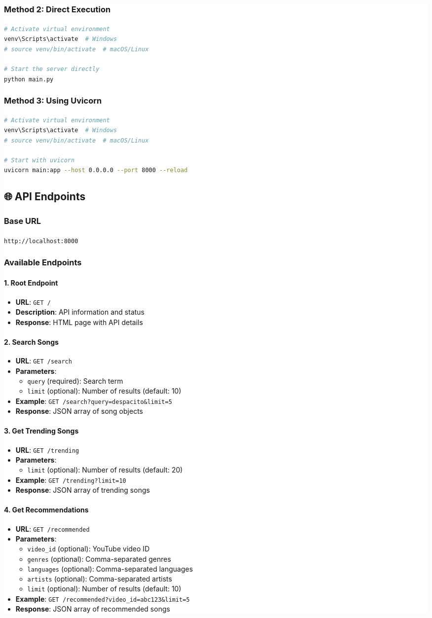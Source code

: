 ### Method 2: Direct Execution

```bash
# Activate virtual environment
venv\Scripts\activate  # Windows
# source venv/bin/activate  # macOS/Linux

# Start the server directly
python main.py
```

### Method 3: Using Uvicorn

```bash
# Activate virtual environment
venv\Scripts\activate  # Windows
# source venv/bin/activate  # macOS/Linux

# Start with uvicorn
uvicorn main:app --host 0.0.0.0 --port 8000 --reload
```

## 🌐 API Endpoints

### Base URL
```
http://localhost:8000
```

### Available Endpoints

#### 1. **Root Endpoint**
- **URL**: `GET /`
- **Description**: API information and status
- **Response**: HTML page with API details

#### 2. **Search Songs**
- **URL**: `GET /search`
- **Parameters**:
  - `query` (required): Search term
  - `limit` (optional): Number of results (default: 10)
- **Example**: `GET /search?query=despacito&limit=5`
- **Response**: JSON array of song objects

#### 3. **Get Trending Songs**
- **URL**: `GET /trending`
- **Parameters**:
  - `limit` (optional): Number of results (default: 20)
- **Example**: `GET /trending?limit=10`
- **Response**: JSON array of trending songs

#### 4. **Get Recommendations**
- **URL**: `GET /recommended`
- **Parameters**:
  - `video_id` (optional): YouTube video ID
  - `genres` (optional): Comma-separated genres
  - `languages` (optional): Comma-separated languages
  - `artists` (optional): Comma-separated artists
  - `limit` (optional): Number of results (default: 10)
- **Example**: `GET /recommended?video_id=abc123&limit=5`
- **Response**: JSON array of recommended songs
